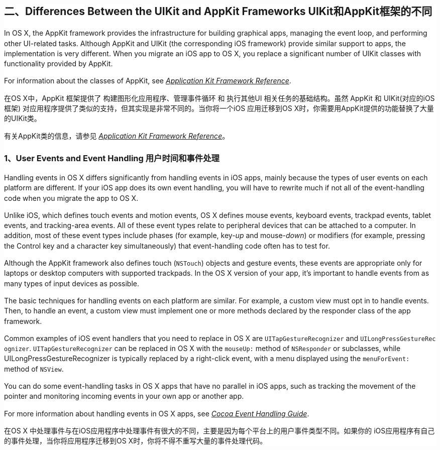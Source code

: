 

## 二、Differences Between the UIKit and AppKit Frameworks UIKit和AppKit框架的不同

In OS X, the AppKit framework provides the infrastructure for building graphical apps, managing the event loop, and performing other UI-related tasks. Although AppKit and UIKit (the corresponding iOS framework) provide similar support to apps, the implementation is very different. When you migrate an iOS app to OS X, you replace a significant number of UIKit classes with functionality provided by AppKit.

For information about the classes of AppKit, see *[Application Kit Framework Reference](https://developer.apple.com/documentation/appkit)*.

在OS X中，AppKit 框架提供了 构建图形化应用程序、管理事件循环 和 执行其他UI 相关任务的基础结构。虽然 AppKit 和 UIKit(对应的iOS框架) 对应用程序提供了类似的支持，但其实现是非常不同的。当你将一个iOS 应用迁移到OS X时，你需要用AppKit提供的功能替换了大量的UIKit类。

有关AppKit类的信息，请参见  *[Application Kit Framework Reference](https://developer.apple.com/documentation/appkit)*。





### 1、User Events and Event Handling 用户时间和事件处理

Handling events in OS X differs significantly from handling events in iOS apps, mainly because the types of user events on each platform are different. If your iOS app does its own event handling, you will have to rewrite much if not all of the event-handling code when you migrate the app to OS X. 

Unlike iOS, which defines touch events and motion events, OS X defines mouse events, keyboard events, trackpad events, tablet events, and tracking-area events. All of these event types relate to peripheral devices that can be attached to a computer. In addition, most of these event types include phases (for example, key-*up* and mouse-*down*) or modifiers (for example, pressing the Control key and a character key simultaneously) that event-handling code often has to test for. 

Although the AppKit framework also defines touch (`NSTouch`) objects and gesture events, these events are appropriate only for laptops or desktop computers with supported trackpads. In the OS X version of your app, it’s important to handle events from as many types of input devices as possible.

The basic techniques for handling events on each platform are similar. For example, a custom view must opt in to handle events. Then, to handle an event, a custom view must implement one or more methods declared by the responder class of the app framework. 

Common examples of iOS event handlers that you need to replace in OS X are `UITapGestureRecognizer` and `UILongPressGestureRecognizer`. `UITapGestureRecognizer` can be replaced in OS X with the `mouseUp:` method of `NSResponder` or subclasses, while UILongPressGestureRecognizer is typically replaced by a right-click event, with a menu displayed using the `menuForEvent:` method of `NSView`. 

You can do some event-handling tasks in OS X apps that have no parallel in iOS apps, such as tracking the movement of the pointer and monitoring incoming events in your own app or another app.

For more information about handling events in OS X apps, see *[Cocoa Event Handling Guide](https://developer.apple.com/library/archive/documentation/Cocoa/Conceptual/EventOverview/Introduction/Introduction.html#//apple_ref/doc/uid/10000060i)*.



在OS X 中处理事件与在iOS应用程序中处理事件有很大的不同，主要是因为每个平台上的用户事件类型不同。如果你的 iOS应用程序有自己的事件处理，当你将应用程序迁移到OS X时，你将不得不重写大量的事件处理代码。
